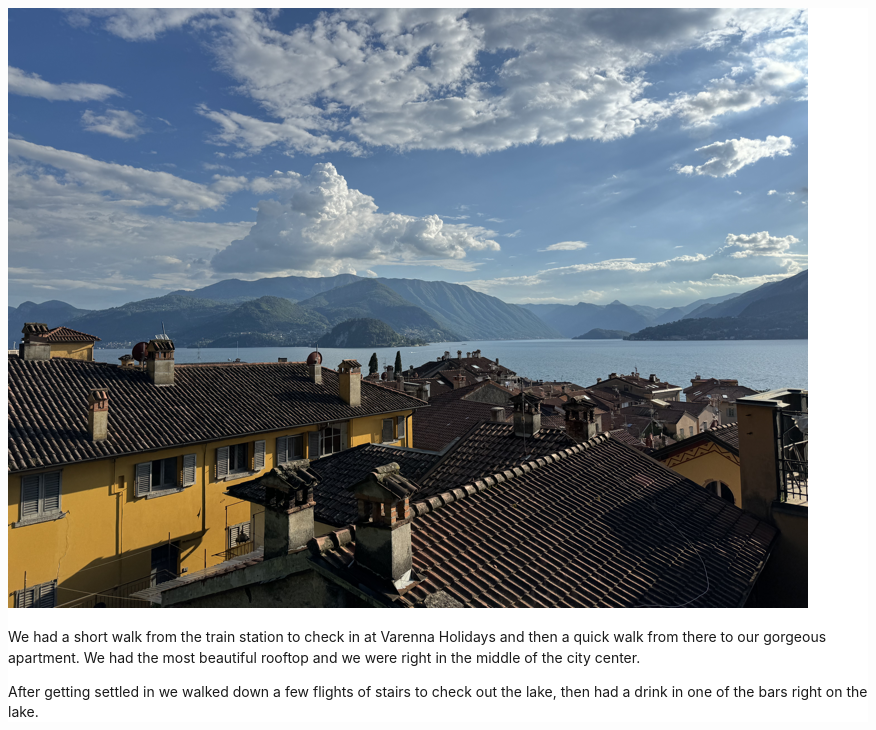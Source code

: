 ![](/images/como/balcony.png)

We had a short walk from the train station to check in at Varenna Holidays and then a quick walk from there to our gorgeous apartment. We had the most beautiful rooftop and we were right in the middle of the city center. 

After getting settled in we walked down a few flights of stairs to check out the lake, then had a drink in one of the bars right on the lake. 
